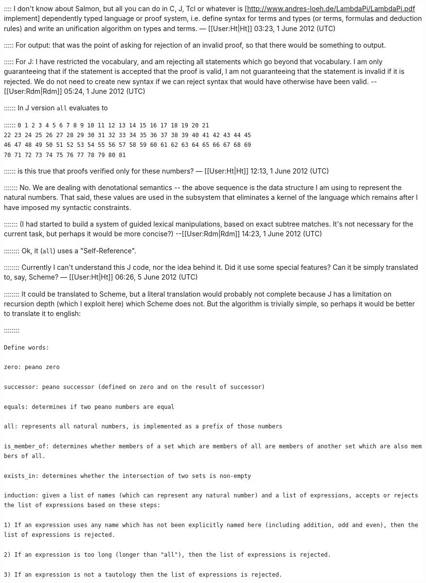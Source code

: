 :::: I don't know about Salmon, but all you can do in C, J, Tcl or whatever is [http://www.andres-loeh.de/LambdaPi/LambdaPi.pdf implement] dependently typed language or proof system, i.e. define syntax for terms and types (or terms, formulas and deduction rules) and write an unification algorithm on types and terms. &mdash; [[User:Ht|Ht]] 03:23, 1 June 2012 (UTC)

::::: For output: that was the point of asking for rejection of an invalid proof, so that there would be something to output.

::::: For J: I have restricted the vocabulary, and am rejecting all statements which go beyond that vocabulary.  I am only guaranteeing that if the statement is accepted that the proof is valid, I am not guaranteeing that the statement is invalid if it is rejected.  We do not need to create new syntax if we can reject syntax that would have otherwise have been valid.  --[[User:Rdm|Rdm]] 05:24, 1 June 2012 (UTC)

:::::: In J version <code>all</code> evaluates to

:::::: <code>0 1 2 3 4 5 6 7 8 9 10 11 12 13 14 15 16 17 18 19 20 21 22 23 24 25 26 27 28 29 30 31 32 33 34 35 36 37 38 39 40 41 42 43 44 45 46 47 48 49 50 51 52 53 54 55 56 57 58 59 60 61 62 63 64 65 66 67 68 69 70 71 72 73 74 75 76 77 78 79 80 81</code>

:::::: is this true that proofs verified only for these numbers? &mdash; [[User:Ht|Ht]] 12:13, 1 June 2012 (UTC)

::::::: No.  We are dealing with denotational semantics -- the above sequence is the data structure I am using to represent the natural numbers.  That said, these values are used in the subsystem that eliminates a kernel of the language which remains after I have imposed my syntactic constraints.

::::::: (I had started to build a system of guided lexical manipulations, based on exact subtree matches.  It's not necessary for the current task, but perhaps it would be more concise?) --[[User:Rdm|Rdm]] 14:23, 1 June 2012 (UTC)

:::::::: Ok, it (<code>all</code>) uses a "Self-Reference".

:::::::: Currently I can't understand this J code, nor the idea behind it. Did it use some special features? Can it be simply translated to, say, Scheme? &mdash; [[User:Ht|Ht]] 06:26, 5 June 2012 (UTC)

:::::::: It could be translated to Scheme, but a literal translation would probably not complete because J has a limitation on recursion depth (which I exploit here) which Scheme does not.   But the algorithm is trivially simple, so perhaps it would be better to translate it to english:

:::::::: 
```english
Define words:

zero: peano zero

successor: peano successor (defined on zero and on the result of successor)

equals: determines if two peano numbers are equal

all: represents all natural numbers, is implemented as a prefix of those numbers

is_member_of: determines whether members of a set which are members of all are members of another set which are also members of all.

exists_in: determines whether the intersection of two sets is non-empty

induction: given a list of names (which can represent any natural number) and a list of expressions, accepts or rejects the list of expressions based on these steps:

1) If an expression uses any name which has not been explicitly named here (including addition, odd and even), then the list of expressions is rejected.

2) If an expression is too long (longer than "all"), then the list of expressions is rejected.

3) If an expression is not a tautology then the list of expressions is rejected.

```